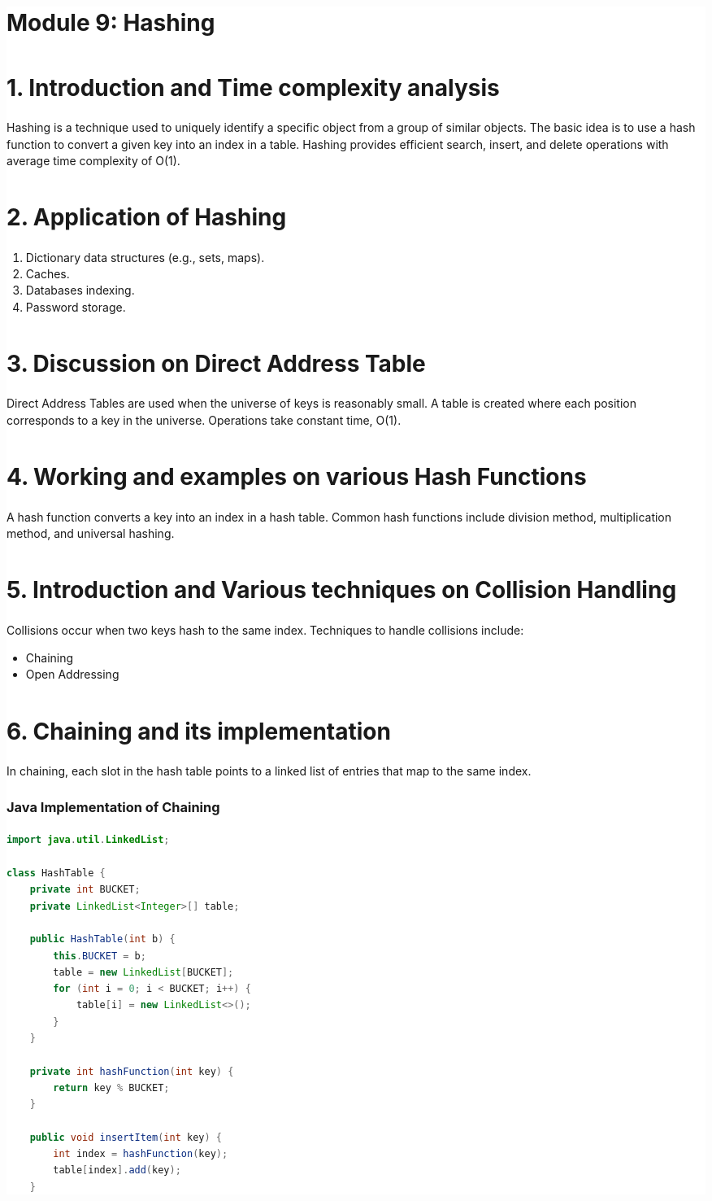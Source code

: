 # Module 9: Hashing

# 1. Introduction and Time complexity analysis
Hashing is a technique used to uniquely identify a specific object from a group of similar objects. The basic idea is to use a hash function to convert a given key into an index in a table. Hashing provides efficient search, insert, and delete operations with average time complexity of O(1).

# 2.  Application of Hashing
1. Dictionary data structures (e.g., sets, maps).
2. Caches.
3. Databases indexing.
4. Password storage.

# 3. Discussion on Direct Address Table
Direct Address Tables are used when the universe of keys is reasonably small. A table is created where each position corresponds to a key in the universe. Operations take constant time, O(1).

# 4. Working and examples on various Hash Functions
A hash function converts a key into an index in a hash table. Common hash functions include division method, multiplication method, and universal hashing.

# 5. Introduction and Various techniques on Collision Handling
Collisions occur when two keys hash to the same index. Techniques to handle collisions include:
- Chaining
- Open Addressing

# 6. Chaining and its implementation
In chaining, each slot in the hash table points to a linked list of entries that map to the same index.

### Java Implementation of Chaining
```java
import java.util.LinkedList;

class HashTable {
    private int BUCKET;
    private LinkedList<Integer>[] table;

    public HashTable(int b) {
        this.BUCKET = b;
        table = new LinkedList[BUCKET];
        for (int i = 0; i < BUCKET; i++) {
            table[i] = new LinkedList<>();
        }
    }

    private int hashFunction(int key) {
        return key % BUCKET;
    }

    public void insertItem(int key) {
        int index = hashFunction(key);
        table[index].add(key);
    }
```
